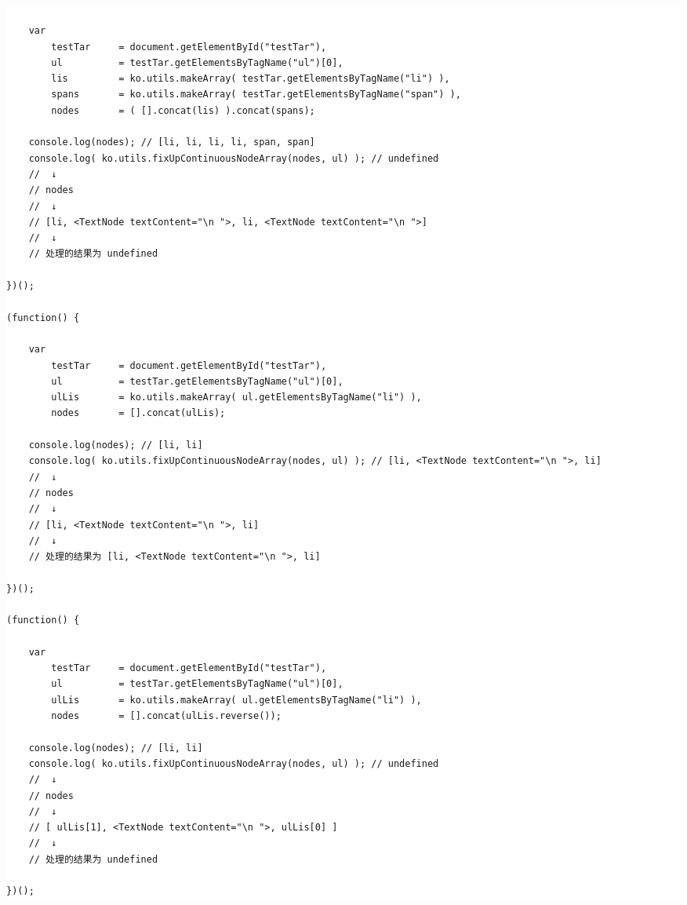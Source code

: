 ```

    var
        testTar     = document.getElementById("testTar"),
        ul          = testTar.getElementsByTagName("ul")[0],
        lis         = ko.utils.makeArray( testTar.getElementsByTagName("li") ),
        spans       = ko.utils.makeArray( testTar.getElementsByTagName("span") ),
        nodes       = ( [].concat(lis) ).concat(spans);

    console.log(nodes); // [li, li, li, li, span, span]
    console.log( ko.utils.fixUpContinuousNodeArray(nodes, ul) ); // undefined
    //  ↓
    // nodes
    //  ↓
    // [li, <TextNode textContent="\n ">, li, <TextNode textContent="\n ">]
    //  ↓
    // 处理的结果为 undefined

})();

(function() {

    var
        testTar     = document.getElementById("testTar"),
        ul          = testTar.getElementsByTagName("ul")[0],
        ulLis       = ko.utils.makeArray( ul.getElementsByTagName("li") ),
        nodes       = [].concat(ulLis);

    console.log(nodes); // [li, li]
    console.log( ko.utils.fixUpContinuousNodeArray(nodes, ul) ); // [li, <TextNode textContent="\n ">, li]
    //  ↓
    // nodes
    //  ↓
    // [li, <TextNode textContent="\n ">, li]
    //  ↓
    // 处理的结果为 [li, <TextNode textContent="\n ">, li]

})();

(function() {

    var
        testTar     = document.getElementById("testTar"),
        ul          = testTar.getElementsByTagName("ul")[0],
        ulLis       = ko.utils.makeArray( ul.getElementsByTagName("li") ),
        nodes       = [].concat(ulLis.reverse());

    console.log(nodes); // [li, li]
    console.log( ko.utils.fixUpContinuousNodeArray(nodes, ul) ); // undefined
    //  ↓
    // nodes
    //  ↓
    // [ ulLis[1], <TextNode textContent="\n ">, ulLis[0] ]
    //  ↓
    // 处理的结果为 undefined

})();
```
